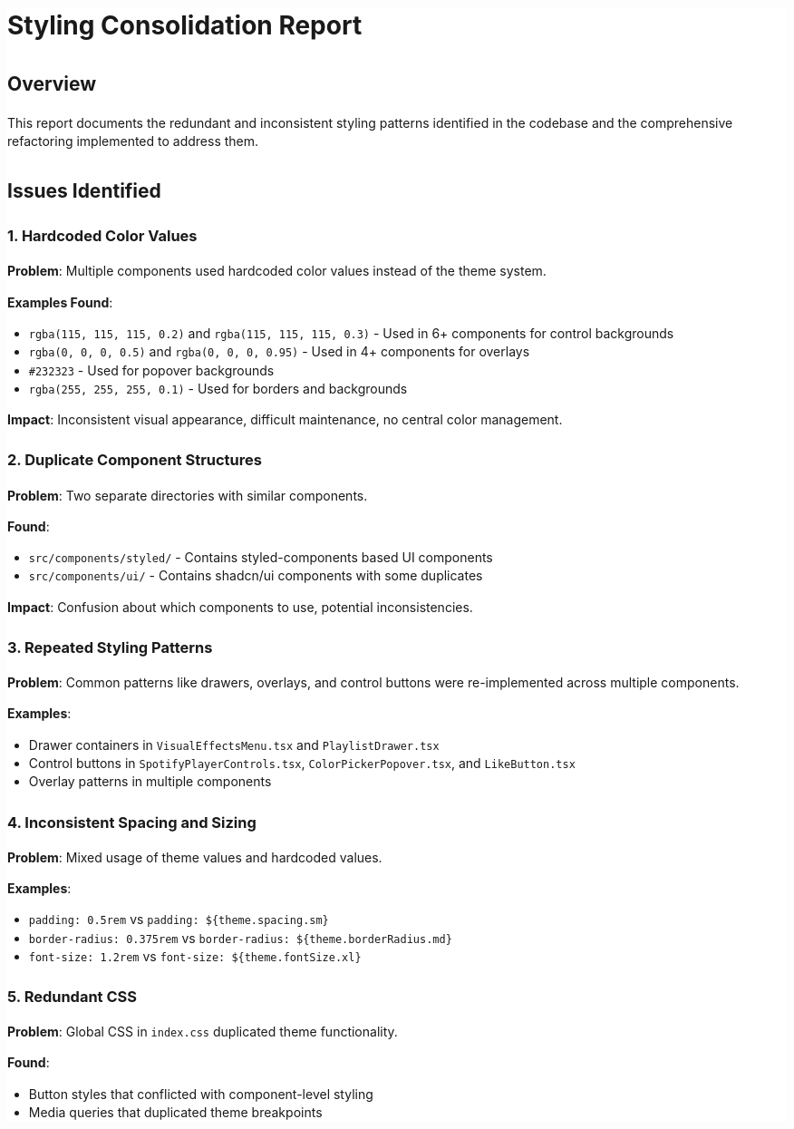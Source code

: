 # Styling Consolidation Report

## Overview
This report documents the redundant and inconsistent styling patterns identified in the codebase and the comprehensive refactoring implemented to address them.

## Issues Identified

### 1. Hardcoded Color Values
**Problem**: Multiple components used hardcoded color values instead of the theme system.

**Examples Found**:
- `rgba(115, 115, 115, 0.2)` and `rgba(115, 115, 115, 0.3)` - Used in 6+ components for control backgrounds
- `rgba(0, 0, 0, 0.5)` and `rgba(0, 0, 0, 0.95)` - Used in 4+ components for overlays  
- `#232323` - Used for popover backgrounds
- `rgba(255, 255, 255, 0.1)` - Used for borders and backgrounds

**Impact**: Inconsistent visual appearance, difficult maintenance, no central color management.

### 2. Duplicate Component Structures
**Problem**: Two separate directories with similar components.

**Found**:
- `src/components/styled/` - Contains styled-components based UI components
- `src/components/ui/` - Contains shadcn/ui components with some duplicates

**Impact**: Confusion about which components to use, potential inconsistencies.

### 3. Repeated Styling Patterns
**Problem**: Common patterns like drawers, overlays, and control buttons were re-implemented across multiple components.

**Examples**:
- Drawer containers in `VisualEffectsMenu.tsx` and `PlaylistDrawer.tsx`
- Control buttons in `SpotifyPlayerControls.tsx`, `ColorPickerPopover.tsx`, and `LikeButton.tsx`
- Overlay patterns in multiple components

### 4. Inconsistent Spacing and Sizing
**Problem**: Mixed usage of theme values and hardcoded values.

**Examples**:
- `padding: 0.5rem` vs `padding: ${theme.spacing.sm}`
- `border-radius: 0.375rem` vs `border-radius: ${theme.borderRadius.md}`
- `font-size: 1.2rem` vs `font-size: ${theme.fontSize.xl}`

### 5. Redundant CSS
**Problem**: Global CSS in `index.css` duplicated theme functionality.

**Found**:
- Button styles that conflicted with component-level styling
- Media queries that duplicated theme breakpoints

